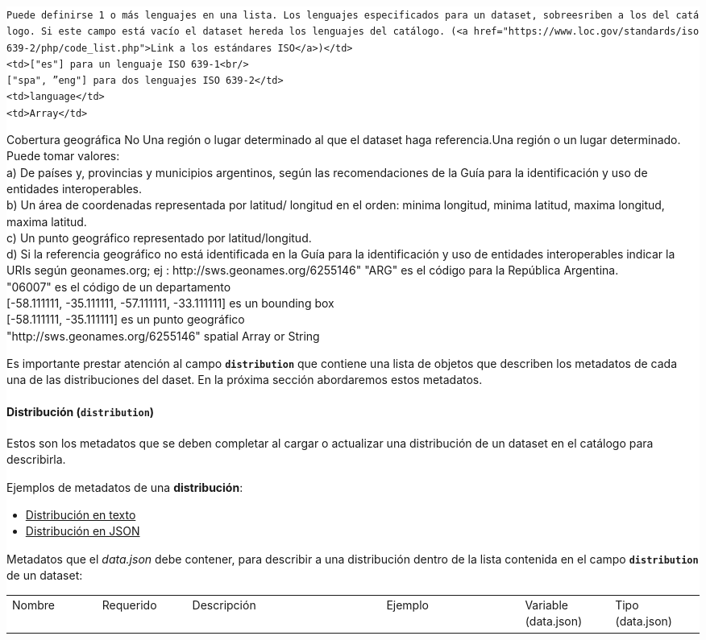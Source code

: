     Puede definirse 1 o más lenguajes en una lista. Los lenguajes especificados para un dataset, sobreesriben a los del catálogo. Si este campo está vacío el dataset hereda los lenguajes del catálogo. (<a href="https://www.loc.gov/standards/iso639-2/php/code_list.php">Link a los estándares ISO</a>)</td>
    <td>["es"] para un lenguaje ISO 639-1<br/>
    ["spa", ”eng"] para dos lenguajes ISO 639-2</td>
    <td>language</td>
    <td>Array</td>
  </tr>
  <tr>
    <td>Cobertura geográfica</td>
    <td>No</td>
    <td>Una región o lugar determinado al que el dataset haga referencia.Una región o un lugar determinado. Puede tomar valores:<br/>
    a) De países y, provincias y municipios argentinos, según las recomendaciones de la Guía para la identificación y uso de entidades interoperables.<br/>
    b) Un área de coordenadas representada por latitud/ longitud en el orden: minima longitud, minima latitud, maxima longitud, maxima latitud.<br/>
    c) Un punto geográfico representado por latitud/longitud.<br/>
    d) Si la referencia geográfico no está identificada en la Guía para la identificación y uso de entidades interoperables indicar la URIs según geonames.org; ej : http://sws.geonames.org/6255146"</td>
    <td>"ARG" es el código para la República Argentina.<br/>
    "06007" es el código de un departamento<br/>
    [-58.111111, -35.111111, -57.111111, -33.111111] es un bounding box<br/>[-58.111111, -35.111111] es un punto geográfico<br/>
    "http://sws.geonames.org/6255146"</td>
    <td>spatial</td>
    <td>Array or String</td>
  </tr>
</table>

Es importante prestar atención al campo **`distribution`** que contiene una lista de objetos que describen los metadatos de cada una de las distribuciones del daset. En la próxima sección abordaremos estos metadatos.

#### Distribución (`distribution`)

Estos son los metadatos que se deben completar al cargar o actualizar una distribución de un dataset en el catálogo para describirla.

Ejemplos de metadatos de una **distribución**:

* [Distribución en texto](https://github.com/datosgobar/paquete-apertura-datos/blob/master/examples/distribution.md)
* [Distribución en JSON](https://github.com/datosgobar/paquete-apertura-datos/blob/master/examples/distribution.json)

Metadatos que el *data.json* debe contener, para describir a una distribución dentro de la lista contenida en el campo **`distribution`** de un dataset:

<table  class="six-columns">
<colgroup>
    <col style="width:13%">
    <col style="width:13%">
    <col style="width:28%">
    <col style="width:20%">
    <col style="width:13%">
    <col style="width:13%">
  </colgroup>
  <tr>
    <td>Nombre</td>
    <td>Requerido</td>
    <td>Descripción</td>
    <td>Ejemplo</td>
    <td>Variable (data.json)</td>
    <td>Tipo (data.json)</td>